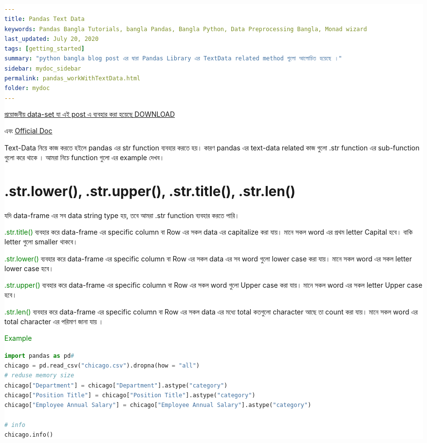 ```yaml
---
title: Pandas Text Data
keywords: Pandas Bangla Tutorials, bangla Pandas, Bangla Python, Data Preprocessing Bangla, Monad wizard
last_updated: July 20, 2020
tags: [getting_started]
summary: "python bangla blog post এর দ্বারা Pandas Library এর TextData related method গুলো আলোচিত হয়েছে ।"
sidebar: mydoc_sidebar
permalink: pandas_workWithTextData.html
folder: mydoc
---
```


[প্রয়োজনীয় data-set যা এই post এ ব্যবহার করা হয়েছে DOWNLOAD ](https://github.com/dust-nk-org/pandasDataSet/archive/master.zip)

এবং [Official Doc](https://pandas.pydata.org/)

Text-Data নিয়ে কাজ করতে হইলে pandas এর str function ব্যবহার করতে হয়। কারণ pandas এর text-data related কাজ গুলো .str function এর sub-function গুলো করে থাকে । আমরা নিচে function গুলো এর example দেখব। 

# .str.lower(), .str.upper(), .str.title(), .str.len()

যদি data-frame এর সব data string type হয়, তবে আমরা .str function ব্যবহার করতে পারি। 


<font color="green"> .str.title() </font> ব্যবহার করে data-frame এর specific column  বা Row এর সকল data এর capitalize করা যায়। 
মানে সকল word এর প্রথম letter Capital হবে। বাকি letter গুলো smaller থাকবে।  

<font color="green"> .str.lower() </font> ব্যবহার করে data-frame এর specific column বা Row এর সকল data এর সব word গুলো lower case করা যায়। 
মানে সকল word এর সকল letter lower case হবে।

<font color="green"> .str.upper() </font> ব্যবহার করে data-frame এর specific column বা Row এর সকল word গুলো Upper case করা যায়। 
মানে সকল word এর সকল letter Upper case হবে।

<font color="green"> .str.len() </font> ব্যবহার করে data-frame এর specific column বা Row এর সকল data এর মধ্যে total কতগুলো character আছে তা count করা যায়। 
মানে সকল word এর total character এর পরিমাণ জানা যায় । 

<font color="green"> Example </font>


```python
import pandas as pd#
chicago = pd.read_csv("chicago.csv").dropna(how = "all")
# reduse memory size
chicago["Department"] = chicago["Department"].astype("category")
chicago["Position Title"] = chicago["Position Title"].astype("category")
chicago["Employee Annual Salary"] = chicago["Employee Annual Salary"].astype("category")

# info
chicago.info()


```
